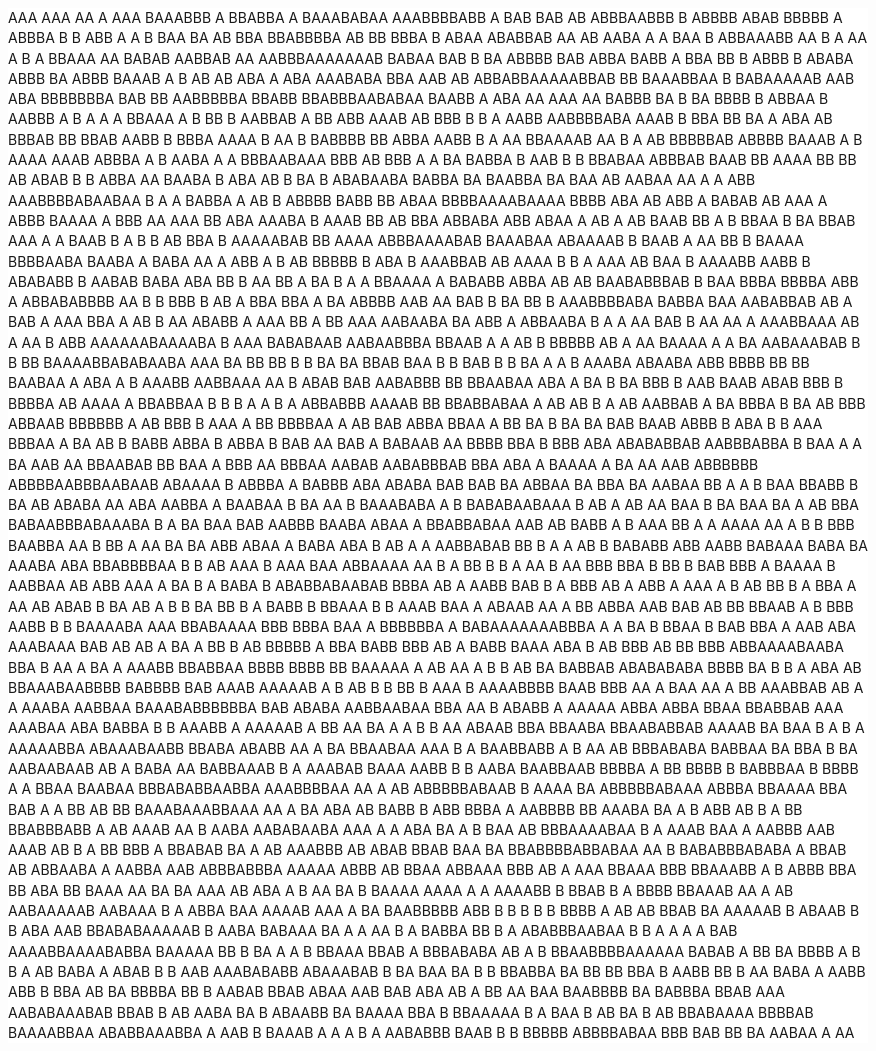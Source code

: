 AAA AAA  AA  A AAA   BAAABBB  A BBABBA A BAAABABAA   AAABBBBABB A  BAB BAB  AB ABBBAABBB B ABBBB ABAB BBBBB   A ABBBA  B B  ABB A  A B  BAA BA  AB BBA BBABBBBA AB BB     BBBA B ABAA   ABABBAB AA AB AABA A A BAA B ABBAAABB AA B A AA  A B A BBAAA AA   BABAB AABBAB  AA AABBBAAAAAAAB BABAA BAB  B  BA     ABBBB BAB ABBA BABB  A BBA BB   B ABBB   B ABABA ABBB BA ABBB BAAAB     A  B AB AB ABA  A ABA  AAABABA  BBA AAB  AB   ABBABBAAAAABBAB   BB BAAABBAA  B BABAAAAAB AAB ABA BBBBBBBA BAB BB AABBBBBA BBABB BBABBBAABABAA BAABB A  ABA AA AAA AA  BABBB  BA B BA BBBB B ABBAA B AABBB A B   A A A  BBAAA A B  BB  B AABBAB   A BB ABB  AAAB AB  BBB  B  B A AABB AABBBBABA  AAAB B    BBA   BB   BA A  ABA AB BBBAB  BB  BBAB AABB B BBBA AAAA  B AA  B BABBBB BB    ABBA AABB B A      AA BBAAAAB AA B A  AB  BBBBBAB ABBBB BAAAB A B AAAA AAAB ABBBA A B  AABA   A  A  BBBAABAAA  BBB AB BBB  A A BA BABBA B AAB B B BBABAA   ABBBAB BAAB BB AAAA  BB BB   AB   ABAB  B B ABBA AA BAABA   B  ABA AB B BA B ABABAABA  BABBA   BA BAABBA BA BAA  AB   AABAA AA A  A ABB   AAABBBBABAABAA B   A  A  BABBA   A AB   B ABBBB BABB  BB ABAA BBBBAAAABAAAA BBBB ABA AB ABB  A BABAB AB  AAA A ABBB BAAAA A BBB  AA   AAA BB  ABA AAABA B  AAAB  BB  AB BBA ABBABA ABB ABAA    A AB  A AB  BAAB BB A  B BBAA  B BA BBAB AAA   A  A BAAB B A B B   AB BBA B AAAAABAB BB AAAA ABBBAAAABAB BAAABAA ABAAAAB B BAAB A AA BB B BAAAA BBBBAABA BAABA A BABA  AA  A ABB A  B  AB BBBBB  B ABA  B AAABBAB AB AAAA  B B  A AAA AB BAA B  AAAABB AABB B  ABABABB B AABAB BABA ABA BB B AA BB  A BA  B A A BBAAAA A BABABB  ABBA AB AB  BAABABBBAB B  BAA BBBA BBBBA ABB A ABBABABBBB AA B  B  BBB B AB A BBA   BBA A BA ABBBB AAB  AA BAB B BA BB B AAABBBBABA BABBA  BAA AABABBAB AB A BAB  A AAA  BBA A AB B AA ABABB A   AAA BB A BB AAA AABAABA BA ABB A ABBAABA B A A   AA  BAB  B AA AA   A  AAABBAAA AB A AA  B ABB AAAAAABAAAABA B AAA BABABAAB  AABAABBBA BBAAB A A AB  B BBBBB AB  A AA BAAAA  A  A  BA AABAAABAB B B BB BAAAABBABABAABA   AAA  BA BB BB B  B BA BA  BBAB  BAA B B   BAB B B BA A A B  AAABA ABAABA ABB BBBB  BB BB BAABAA  A  ABA A   B AAABB AABBAAA   AA B ABAB BAB AABABBB      BB BBAABAA ABA A BA  B BA BBB B     AAB  BAAB ABAB BBB B  BBBBA AB   AAAA A   BBABBAA  B B B A  A B A ABBABBB AAAAB  BB BBABBABAA A AB  AB  B A  AB  AABBAB A    BA BBBA B BA   AB BBB ABBAAB  BBBBBB A AB BBB   B AAA A BB BBBBAA  A  AB BAB  ABBA BBAA A   BB BA B  BA  BA BAB BAAB  ABBB  B ABA B B   AAA BBBAA A BA AB B   BABB ABBA     B  ABBA B  BAB   AA BAB A  BABAAB AA  BBBB BBA  B  BBB ABA  ABABABBAB    AABBBABBA B BAA     A  A BA AAB   AA  BBAABAB  BB  BAA  A BBB AA  BBBAA  AABAB AABABBBAB  BBA ABA A BAAAA A BA AA AAB ABBBBBB  ABBBBAABBBAABAAB ABAAAA B ABBBA A BABBB ABA ABABA  BAB BAB BA ABBAA BA BBA BA AABAA  BB  A A B BAA  BBABB B  BA AB ABABA AA ABA AABBA A BAABAA  B BA AA  B BAAABABA  A  B BABABAABAAA B AB A AB  AA BAA  B BA  BAA BA A AB  BBA  BABAABBBABAAABA  B  A   BA  BAA  BAB AABBB BAABA  ABAA A BBABBABAA   AAB  AB  BABB A B AAA BB A  A AAAA AA   A    B  B  BBB  BAABBA AA B BB A AA BA    BA ABB ABAA A  BABA ABA B  AB A A  AABBABAB  BB B  A A AB B  BABABB   ABB AABB    BABAAA BABA BA AAABA ABA BBABBBBAA B B AB    AAA B AAA BAA ABBAAAA AA  B   A BB B B  A   AA   B AA  BBB   BBA B BB  B BAB BBB A BAAAA B AABBAA AB ABB  AAA  A BA B A BABA B ABABBABAABAB  BBBA AB   A AABB   BAB  B A  BBB AB A ABB A AAA A B   AB BB    B A BBA A AA  AB ABAB B BA AB  A B B BA    BB B A   BABB     B BBAAA B B AAAB   BAA A  ABAAB AA A  BB  ABBA    AAB BAB AB BB BBAAB A B BBB  AABB B   B   BAAAABA AAA   BBABAAAA BBB BBBA  BAA    A   BBBBBBA A BABAAAAAAABBBA A A BA  B BBAA B  BAB    BBA A AAB  ABA  AAABAAA BAB AB AB A BA  A   BB B AB BBBBB A BBA BABB BBB  AB A   BABB BAAA ABA B  AB BBB AB  BB BBB  ABBAAAABAABA BBA B AA  A     BA   A  AAABB     BBABBAA BBBB  BBBB BB BAAAAA A AB  AA   A     B    B AB BA BABBAB ABABABABA    BBBB BA B B A ABA  AB BBAAABAABBBB BABBBB BAB   AAAB    AAAAAB A B    AB B B  BB   B AAA B AAAABBBB BAAB BBB AA A   BAA   AA A  BB AAABBAB AB A  A AAABA AABBAA BAAABABBBBBBA BAB ABABA  AABBAABAA   BBA AA B  ABABB A  AAAAA ABBA   ABBA BBAA BBABBAB  AAA AAABAA ABA BABBA B  B AAABB   A AAAAAB A BB   AA BA  A A B B AA ABAAB BBA BBAABA BBAABABBAB AAAAB BA  BAA B  A B      A AAAAABBA    ABAAABAABB BBABA  ABABB  AA A BA  BBAABAA  AAA B A BAABBABB A B AA AB BBBABABA BABBAA    BA BBA B BA  AABAABAAB  AB    A  BABA  AA BABBAAAB  B A AAABAB BAAA  AABB  B B  AABA  BAABBAAB BBBBA  A  BB   BBBB B BABBBAA B BBBB A A BBAA BAABAA    BBBABABBAABBA  AAABBBBAA  AA    A  AB ABBBBBABAAB B   AAAA BA ABBBBBABAAA ABBBA BBAAAA  BBA  BAB A  A BB  AB BB BAAABAAABBAAA AA A     BA ABA  AB BABB B ABB  BBBA A AABBBB  BB AAABA BA A B ABB  AB  B  A BB BBABBBABB A AB AAAB AA B  AABA  AABABAABA  AAA  A A  ABA  BA    A B BAA AB BBBAAAABAA  B  A AAAB  BAA  A  AABBB  AAB AAAB AB B   A BB BBB A   BBABAB BA A  AB AAABBB AB ABAB  BBAB BAA BA  BBABBBBABBABAA   AA B BABABBBABABA A BBAB  AB   ABBAABA  A  AABBA AAB     ABBBABBBA AAAAA ABBB AB BBAA ABBAAA  BBB  AB A  AAA     BBAAA  BBB BBAAABB A B ABBB BBA BB ABA BB BAAA AA  BA BA AAA AB ABA   A B AA   BA B BAAAA  AAAA  A   A AAAABB B BBAB B  A  BBBB BBAAAB  AA A   AB  AABAAAAAB AABAAA B A ABBA  BAA AAAAB AAA A BA BAABBBBB ABB B    B B B B BBBB  A AB AB     BBAB  BA AAAAAB  B  ABAAB   B B   ABA  AAB  BBABABAAAAAB B AABA    BABAAA   BA  A A AA B A   BABBA BB B A ABABBBAABAA B   B A A A A BAB AAAABBAAAABABBA BAAAAA BB B  BA  A A B BBAAA  BBAB A BBBABABA  AB A      B BBAABBBBAAAAAA   BABAB A BB   BA BBBB  A B B   A  AB   BABA A   ABAB B B AAB AAABABABB ABAAABAB   B BA BAA  BA B  B BBABBA BA BB  BB BBA  B AABB  BB B AA BABA A AABB ABB B BBA AB BA BBBBA BB B AABAB BBAB ABAA AAB BAB ABA AB A BB AA     BAA  BAABBBB BA BABBBA   BBAB AAA  AABABAAABAB BBAB B AB AABA   BA B ABAABB BA  BAAAA  BBA  B  BBAAAAA B  A BAA   B  AB BA B  AB BBABAAAA BBBBAB BAAAABBAA ABABBAAABBA A AAB  B BAAAB A A A B A AABABBB BAAB B B  BBBBB  ABBBBABAA  BBB BAB  BB BA AABAA A AA